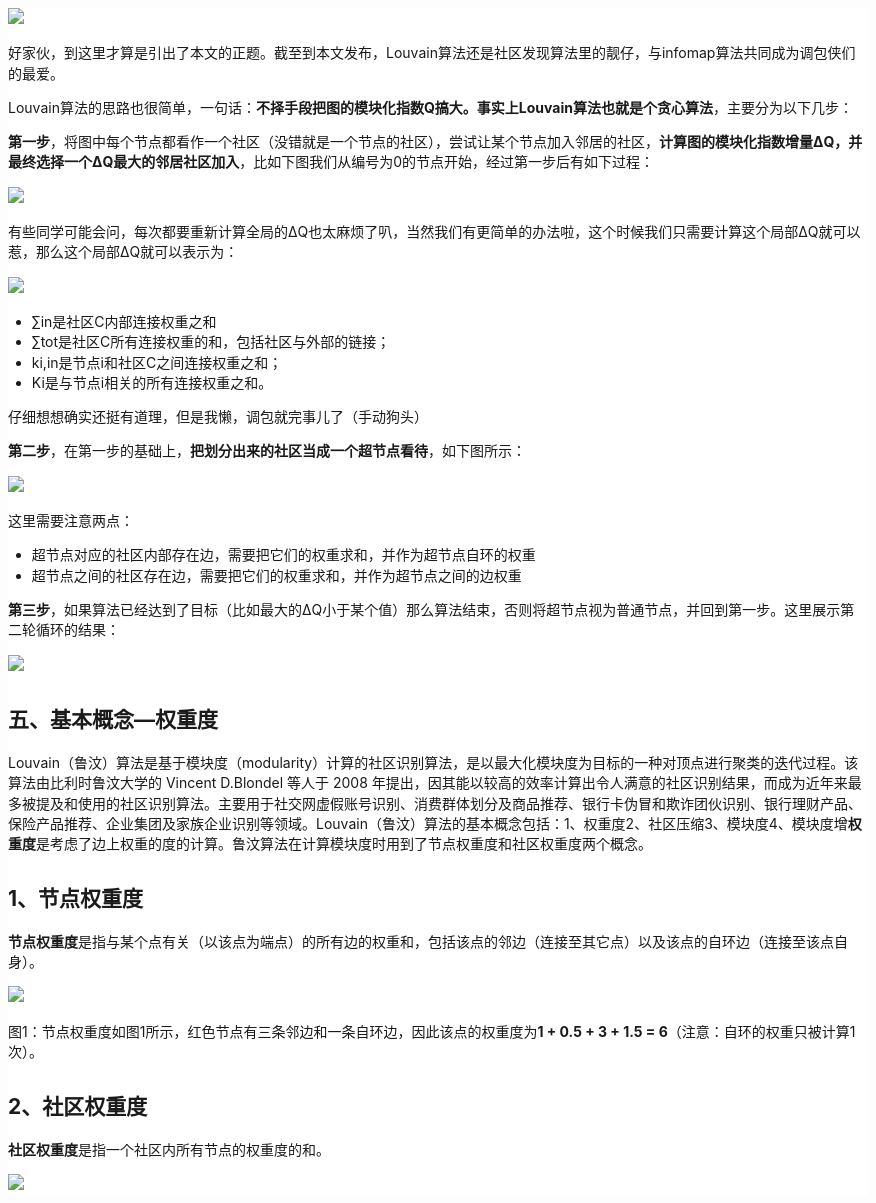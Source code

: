 ![]((70%20%E5%B0%81%E7%A7%81%E4%BF%A1%20%2083%20%E6%9D%A1%E6%B6%88%E6%81%AF)%20%E4%B8%87%E7%89%A9%E7%9A%86%E7%BD%91%E7%BB%9C%EF%BC%8C%E4%B8%87%E5%AD%97%E9%95%BF%E6%96%87%E8%AF%A6%E8%A7%A3%E7%A4%BE%E5%8C%BA%E5%8F%91%E7%8E%B0%E7%AE%97%E6%B3%95Louvain%20-%20%E7%9F%A5%E4%B9%8E/v2-a14afc662eadd6caffc44cffd04ffb2d_1440w.jpg)

好家伙，到这里才算是引出了本文的正题。截至到本文发布，Louvain算法还是社区发现算法里的靓仔，与infomap算法共同成为调包侠们的最爱。

Louvain算法的思路也很简单，一句话：**不择手段把图的模块化指数Q搞大。**事实上Louvain算法也就是个**贪心算法**，主要分为以下几步：

**第一步**，将图中每个节点都看作一个社区（没错就是一个节点的社区），尝试让某个节点加入邻居的社区，**计算图的模块化指数增量ΔQ，并最终选择一个ΔQ最大的邻居社区加入**，比如下图我们从编号为0的节点开始，经过第一步后有如下过程：

![]((70%20%E5%B0%81%E7%A7%81%E4%BF%A1%20%2083%20%E6%9D%A1%E6%B6%88%E6%81%AF)%20%E4%B8%87%E7%89%A9%E7%9A%86%E7%BD%91%E7%BB%9C%EF%BC%8C%E4%B8%87%E5%AD%97%E9%95%BF%E6%96%87%E8%AF%A6%E8%A7%A3%E7%A4%BE%E5%8C%BA%E5%8F%91%E7%8E%B0%E7%AE%97%E6%B3%95Louvain%20-%20%E7%9F%A5%E4%B9%8E/v2-7ec65c6ff7d96d9cb5496ecc93432945_1440w.jpg)

有些同学可能会问，每次都要重新计算全局的ΔQ也太麻烦了叭，当然我们有更简单的办法啦，这个时候我们只需要计算这个局部ΔQ就可以惹，那么这个局部ΔQ就可以表示为：

![]((70%20%E5%B0%81%E7%A7%81%E4%BF%A1%20%2083%20%E6%9D%A1%E6%B6%88%E6%81%AF)%20%E4%B8%87%E7%89%A9%E7%9A%86%E7%BD%91%E7%BB%9C%EF%BC%8C%E4%B8%87%E5%AD%97%E9%95%BF%E6%96%87%E8%AF%A6%E8%A7%A3%E7%A4%BE%E5%8C%BA%E5%8F%91%E7%8E%B0%E7%AE%97%E6%B3%95Louvain%20-%20%E7%9F%A5%E4%B9%8E/v2-5793d58d0aef025b4bb300cfeba51168_1440w.jpg)

-   ∑in是社区C内部连接权重之和
-   ∑tot是社区C所有连接权重的和，包括社区与外部的链接；
-   ki,in是节点i和社区C之间连接权重之和；
-   Ki是与节点i相关的所有连接权重之和。

仔细想想确实还挺有道理，但是我懒，调包就完事儿了（手动狗头）

**第二步**，在第一步的基础上，**把划分出来的社区当成一个超节点看待**，如下图所示：

![]((70%20%E5%B0%81%E7%A7%81%E4%BF%A1%20%2083%20%E6%9D%A1%E6%B6%88%E6%81%AF)%20%E4%B8%87%E7%89%A9%E7%9A%86%E7%BD%91%E7%BB%9C%EF%BC%8C%E4%B8%87%E5%AD%97%E9%95%BF%E6%96%87%E8%AF%A6%E8%A7%A3%E7%A4%BE%E5%8C%BA%E5%8F%91%E7%8E%B0%E7%AE%97%E6%B3%95Louvain%20-%20%E7%9F%A5%E4%B9%8E/v2-e0dbdf1e5741a5ad3fa0819be205da2a_1440w.jpg)

这里需要注意两点：

-   超节点对应的社区内部存在边，需要把它们的权重求和，并作为超节点自环的权重
-   超节点之间的社区存在边，需要把它们的权重求和，并作为超节点之间的边权重

**第三步**，如果算法已经达到了目标（比如最大的ΔQ小于某个值）那么算法结束，否则将超节点视为普通节点，并回到第一步。这里展示第二轮循环的结果：

![]((70%20%E5%B0%81%E7%A7%81%E4%BF%A1%20%2083%20%E6%9D%A1%E6%B6%88%E6%81%AF)%20%E4%B8%87%E7%89%A9%E7%9A%86%E7%BD%91%E7%BB%9C%EF%BC%8C%E4%B8%87%E5%AD%97%E9%95%BF%E6%96%87%E8%AF%A6%E8%A7%A3%E7%A4%BE%E5%8C%BA%E5%8F%91%E7%8E%B0%E7%AE%97%E6%B3%95Louvain%20-%20%E7%9F%A5%E4%B9%8E/v2-44c24263e234b4d6cf92b72f10b2eaeb_1440w.jpg)

## 五、基本概念—权重度

Louvain（鲁汶）算法是基于模块度（modularity）计算的社区识别算法，是以最大化模块度为目标的一种对顶点进行聚类的迭代过程。该算法由比利时鲁汶大学的 Vincent D.Blondel 等人于 2008 年提出，因其能以较高的效率计算出令人满意的社区识别结果，而成为近年来最多被提及和使用的社区识别算法。主要用于社交网虚假账号识别、消费群体划分及商品推荐、银行卡伪冒和欺诈团伙识别、银行理财产品、保险产品推荐、企业集团及家族企业识别等领域。Louvain（鲁汶）算法的基本概念包括：1、权重度2、社区压缩3、模块度4、模块度增**权重度**是考虑了边上权重的度的计算。鲁汶算法在计算模块度时用到了节点权重度和社区权重度两个概念。

## 1、节点权重度

**节点权重度**是指与某个点有关（以该点为端点）的所有边的权重和，包括该点的邻边（连接至其它点）以及该点的自环边（连接至该点自身）。

![]((70%20%E5%B0%81%E7%A7%81%E4%BF%A1%20%2083%20%E6%9D%A1%E6%B6%88%E6%81%AF)%20%E4%B8%87%E7%89%A9%E7%9A%86%E7%BD%91%E7%BB%9C%EF%BC%8C%E4%B8%87%E5%AD%97%E9%95%BF%E6%96%87%E8%AF%A6%E8%A7%A3%E7%A4%BE%E5%8C%BA%E5%8F%91%E7%8E%B0%E7%AE%97%E6%B3%95Louvain%20-%20%E7%9F%A5%E4%B9%8E/v2-ee7fa85bee43f02377eb0166ea06e3c6_1440w.jpg)

图1：节点权重度如图1所示，红色节点有三条邻边和一条自环边，因此该点的权重度为**1 + 0.5 + 3 + 1.5 = 6**（注意：自环的权重只被计算1次）。

## 2、社区权重度

**社区权重度**是指一个社区内所有节点的权重度的和。

![]((70%20%E5%B0%81%E7%A7%81%E4%BF%A1%20%2083%20%E6%9D%A1%E6%B6%88%E6%81%AF)%20%E4%B8%87%E7%89%A9%E7%9A%86%E7%BD%91%E7%BB%9C%EF%BC%8C%E4%B8%87%E5%AD%97%E9%95%BF%E6%96%87%E8%AF%A6%E8%A7%A3%E7%A4%BE%E5%8C%BA%E5%8F%91%E7%8E%B0%E7%AE%97%E6%B3%95Louvain%20-%20%E7%9F%A5%E4%B9%8E/v2-c71d35446464f619fcc764bebf038137_1440w.jpg)
